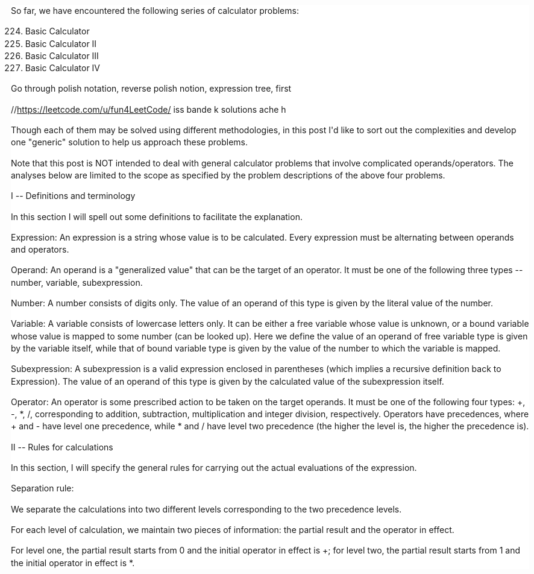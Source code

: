 So far, we have encountered the following series of calculator problems:

224. Basic Calculator
227. Basic Calculator II
772. Basic Calculator III
770. Basic Calculator IV

Go through polish notation, reverse polish notion, expression tree, first

//https://leetcode.com/u/fun4LeetCode/ iss bande k solutions ache h

Though each of them may be solved using different methodologies, in this post I'd like to sort out the complexities and develop one "generic" solution to help us approach these problems.

Note that this post is NOT intended to deal with general calculator problems that involve complicated operands/operators. The analyses below are limited to the scope as specified by the problem descriptions of the above four problems.

I -- Definitions and terminology

In this section I will spell out some definitions to facilitate the explanation.

Expression: An expression is a string whose value is to be calculated. Every expression must be alternating between operands and operators.

Operand: An operand is a "generalized value" that can be the target of an operator. It must be one of the following three types -- number, variable, subexpression.

Number: A number consists of digits only. The value of an operand of this type is given by the literal value of the number.

Variable: A variable consists of lowercase letters only. It can be either a free variable whose value is unknown, or a bound variable whose value is mapped to some number (can be looked up). Here we define the value of an operand of free variable type is given by the variable itself, while that of bound variable type is given by the value of the number to which the variable is mapped.

Subexpression: A subexpression is a valid expression enclosed in parentheses (which implies a recursive definition back to Expression). The value of an operand of this type is given by the calculated value of the subexpression itself.

Operator: An operator is some prescribed action to be taken on the target operands. It must be one of the following four types: +, -, *, /, corresponding to addition, subtraction, multiplication and integer division, respectively. Operators have precedences, where + and - have level one precedence, while * and / have level two precedence (the higher the level is, the higher the precedence is).

II -- Rules for calculations

In this section, I will specify the general rules for carrying out the actual evaluations of the expression.

Separation rule:

We separate the calculations into two different levels corresponding to the two precedence levels.

For each level of calculation, we maintain two pieces of information: the partial result and the operator in effect.

For level one, the partial result starts from 0 and the initial operator in effect is +; for level two, the partial result starts from 1 and the initial operator in effect is *.
